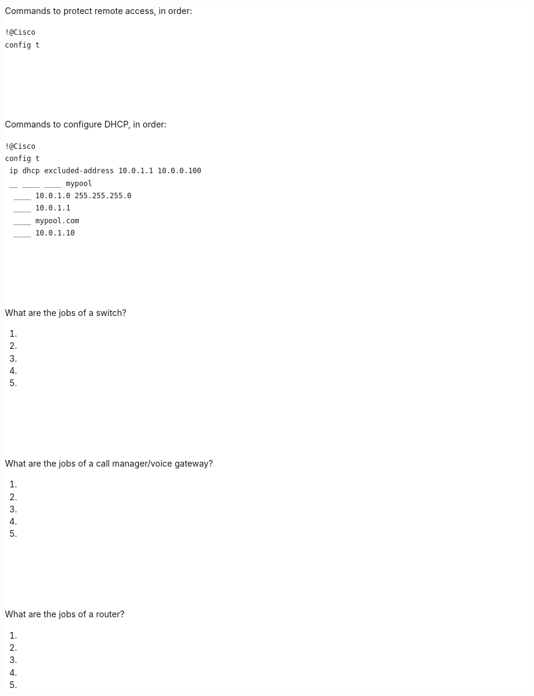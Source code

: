 Commands to protect remote access, in order:

~~~
!@Cisco
config t
~~~

&nbsp;
---
&nbsp;

Commands to configure DHCP, in order:

~~~
!@Cisco
config t
 ip dhcp excluded-address 10.0.1.1 10.0.0.100
 __ ____ ____ mypool
  ____ 10.0.1.0 255.255.255.0
  ____ 10.0.1.1
  ____ mypool.com
  ____ 10.0.1.10
~~~

&nbsp;
---
&nbsp;

What are the jobs of a switch?
 1. &nbsp;
 2. &nbsp;
 3. &nbsp;
 4. &nbsp;
 5. &nbsp;

&nbsp;
---
&nbsp;

What are the jobs of a call manager/voice gateway?
 1. &nbsp;
 2. &nbsp;
 3. &nbsp;
 4. &nbsp;
 5. &nbsp;

&nbsp;
---
&nbsp;
 
What are the jobs of a router?
 1. &nbsp;
 2. &nbsp;
 3. &nbsp;
 4. &nbsp;
 5. &nbsp;



